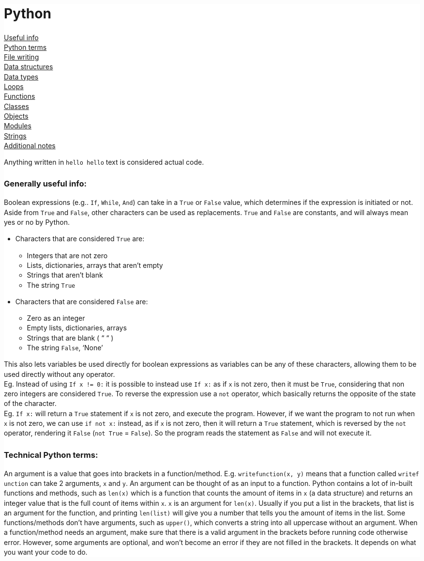 # Python
[Useful info](#generally-useful-info)  
[Python terms](#technical-python-terms)  
[File writing](#file-writing)  
[Data structures](#data-structuressequence)  
[Data types](#integer-floats-and-strings)  
[Loops](#try--except)  
[Functions](#functions)  
[Classes](#classes)  
[Objects](#objects)  
[Modules](#modules)  
[Strings](#string-formatting)  
[Additional notes](#useful-notes)  

Anything written in `hello hello` text is considered actual code.

### Generally useful info:  
Boolean expressions (e.g.. `If`, `While`, `And`) can take in a `True` or `False` value, which determines if the expression is initiated or not. Aside from `True` and `False`, other characters can be used as replacements. `True` and `False` are constants, and will always mean yes or no by Python.

* Characters that are considered `True` are:
  - Integers that are not zero
  - Lists, dictionaries, arrays that aren’t empty
  - Strings that aren’t blank
  - The string `True`

* Characters that are considered `False` are:
  - Zero as an integer
  - Empty lists, dictionaries, arrays
  - Strings that are blank ( “ “ )
  - The string `False`, ‘None’

This also lets variables be used directly for boolean expressions as variables can be any of these characters, allowing them to be used directly without any operator.  
Eg. Instead of using `If x != 0:` it is possible to instead use `If x:` as if `x` is not zero, then it must be `True`, considering that non zero integers are considered `True`. To reverse the expression use a `not` operator, which basically returns the opposite of the state of the character.  
Eg. `If x:` will return a `True` statement if `x` is not zero, and execute the program. However, if we want the program to not run when `x` is not zero, we can use `if not x:` instead, as if `x` is not zero, then it will return a `True` statement, which is reversed by the `not` operator, rendering it `False` (`not True` = `False`). So the program reads the statement as `False` and will not execute it.

### Technical Python terms:
An argument is a value that goes into brackets in a function/method. E.g. `writefunction(x, y)` means that a function called `writefunction` can take 2 arguments, `x` and `y`. 
An argument can be thought of as an input to a function. Python contains a lot of in-built functions and methods, such as `len(x)` which is a function that counts the amount of items in `x` (a data structure) and returns an integer value that is the full count of items within `x`. 
`x` is an argument for `len(x)`. Usually if you put a list in the brackets, that list is an argument for the function, and printing `len(list)` will give you a number that tells you the amount of items in the list. 
Some functions/methods don’t have arguments, such as `upper()`, which converts a string into all uppercase without an argument. When a function/method needs an argument, make sure that there is a valid argument in the brackets before running code otherwise error. However, some arguments are optional, and won’t become an error if they are not filled in the brackets. It depends on what you want your code to do.
